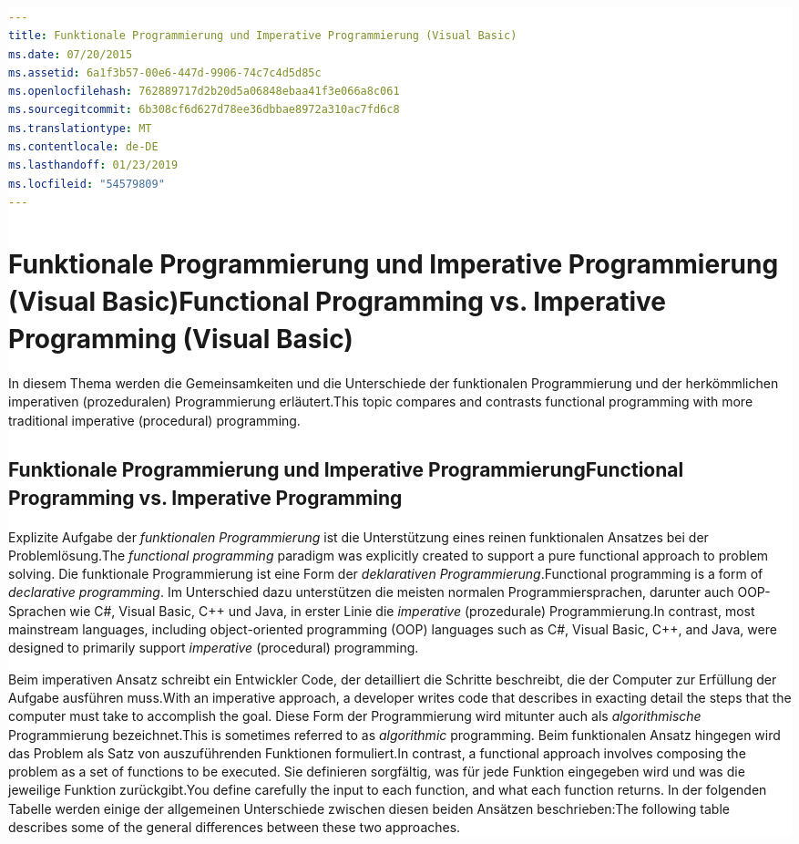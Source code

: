 ```yaml
---
title: Funktionale Programmierung und Imperative Programmierung (Visual Basic)
ms.date: 07/20/2015
ms.assetid: 6a1f3b57-00e6-447d-9906-74c7c4d5d85c
ms.openlocfilehash: 762889717d2b20d5a06848ebaa41f3e066a8c061
ms.sourcegitcommit: 6b308cf6d627d78ee36dbbae8972a310ac7fd6c8
ms.translationtype: MT
ms.contentlocale: de-DE
ms.lasthandoff: 01/23/2019
ms.locfileid: "54579809"
---
```

# <a name="functional-programming-vs-imperative-programming-visual-basic"></a><span data-ttu-id="4778e-102">Funktionale Programmierung und Imperative Programmierung (Visual Basic)</span><span class="sxs-lookup"><span data-stu-id="4778e-102">Functional Programming vs. Imperative Programming (Visual Basic)</span></span>
<span data-ttu-id="4778e-103">In diesem Thema werden die Gemeinsamkeiten und die Unterschiede der funktionalen Programmierung und der herkömmlichen imperativen (prozeduralen) Programmierung erläutert.</span><span class="sxs-lookup"><span data-stu-id="4778e-103">This topic compares and contrasts functional programming with more traditional imperative (procedural) programming.</span></span>  
  
## <a name="functional-programming-vs-imperative-programming"></a><span data-ttu-id="4778e-104">Funktionale Programmierung und Imperative Programmierung</span><span class="sxs-lookup"><span data-stu-id="4778e-104">Functional Programming vs. Imperative Programming</span></span>  
 <span data-ttu-id="4778e-105">Explizite Aufgabe der *funktionalen Programmierung* ist die Unterstützung eines reinen funktionalen Ansatzes bei der Problemlösung.</span><span class="sxs-lookup"><span data-stu-id="4778e-105">The *functional programming* paradigm was explicitly created to support a pure functional approach to problem solving.</span></span> <span data-ttu-id="4778e-106">Die funktionale Programmierung ist eine Form der *deklarativen Programmierung*.</span><span class="sxs-lookup"><span data-stu-id="4778e-106">Functional programming is a form of *declarative programming*.</span></span> <span data-ttu-id="4778e-107">Im Unterschied dazu unterstützen die meisten normalen Programmiersprachen, darunter auch OOP-Sprachen wie C#, Visual Basic, C++ und Java, in erster Linie die *imperative* (prozedurale) Programmierung.</span><span class="sxs-lookup"><span data-stu-id="4778e-107">In contrast, most mainstream languages, including object-oriented programming (OOP) languages such as C#, Visual Basic, C++, and Java, were designed to primarily support *imperative* (procedural) programming.</span></span>  
  
 <span data-ttu-id="4778e-108">Beim imperativen Ansatz schreibt ein Entwickler Code, der detailliert die Schritte beschreibt, die der Computer zur Erfüllung der Aufgabe ausführen muss.</span><span class="sxs-lookup"><span data-stu-id="4778e-108">With an imperative approach, a developer writes code that describes in exacting detail the steps that the computer must take to accomplish the goal.</span></span> <span data-ttu-id="4778e-109">Diese Form der Programmierung wird mitunter auch als *algorithmische* Programmierung bezeichnet.</span><span class="sxs-lookup"><span data-stu-id="4778e-109">This is sometimes referred to as *algorithmic* programming.</span></span> <span data-ttu-id="4778e-110">Beim funktionalen Ansatz hingegen wird das Problem als Satz von auszuführenden Funktionen formuliert.</span><span class="sxs-lookup"><span data-stu-id="4778e-110">In contrast, a functional approach involves composing the problem as a set of functions to be executed.</span></span> <span data-ttu-id="4778e-111">Sie definieren sorgfältig, was für jede Funktion eingegeben wird und was die jeweilige Funktion zurückgibt.</span><span class="sxs-lookup"><span data-stu-id="4778e-111">You define carefully the input to each function, and what each function returns.</span></span> <span data-ttu-id="4778e-112">In der folgenden Tabelle werden einige der allgemeinen Unterschiede zwischen diesen beiden Ansätzen beschrieben:</span><span class="sxs-lookup"><span data-stu-id="4778e-112">The following table describes some of the general differences between these two approaches.</span></span>  
  